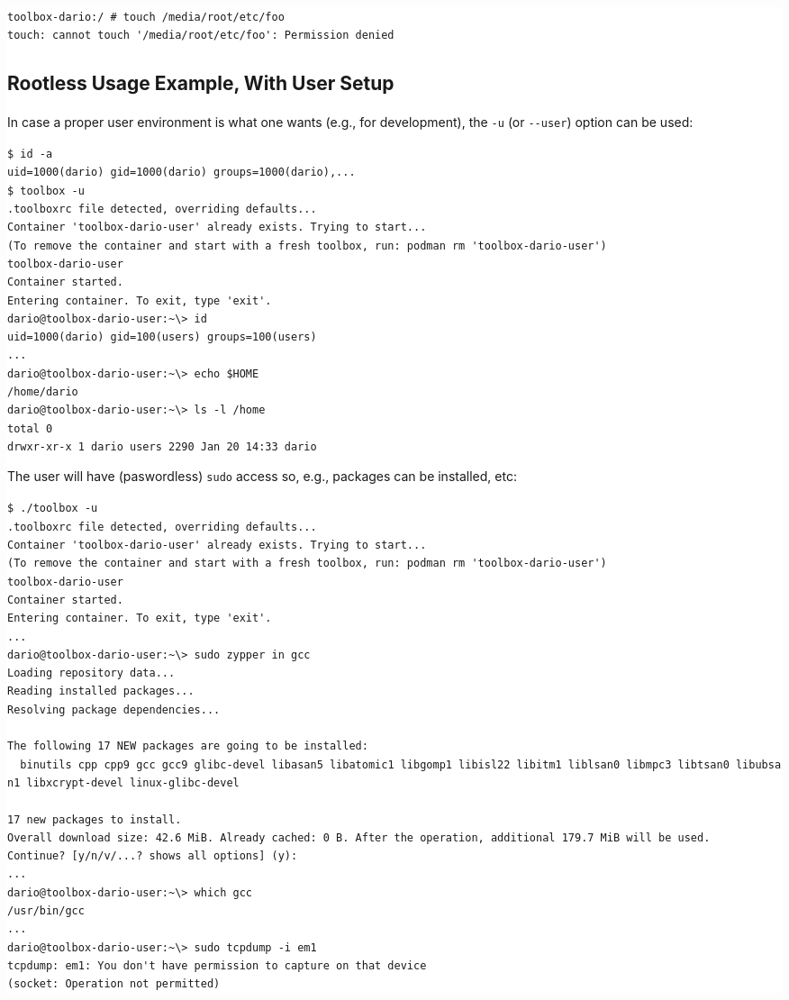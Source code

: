 ```
toolbox-dario:/ # touch /media/root/etc/foo
touch: cannot touch '/media/root/etc/foo': Permission denied
```

## Rootless Usage Example, With User Setup

In case a proper user environment is what one wants (e.g., for development), the `-u` (or `--user`) option can be used:

```
$ id -a
uid=1000(dario) gid=1000(dario) groups=1000(dario),...
$ toolbox -u
.toolboxrc file detected, overriding defaults...
Container 'toolbox-dario-user' already exists. Trying to start...
(To remove the container and start with a fresh toolbox, run: podman rm 'toolbox-dario-user')
toolbox-dario-user
Container started.
Entering container. To exit, type 'exit'.
dario@toolbox-dario-user:~\> id
uid=1000(dario) gid=100(users) groups=100(users)
...
dario@toolbox-dario-user:~\> echo $HOME
/home/dario
dario@toolbox-dario-user:~\> ls -l /home
total 0
drwxr-xr-x 1 dario users 2290 Jan 20 14:33 dario
```

The user will have (paswordless) `sudo` access so, e.g., packages can be installed, etc:

```
$ ./toolbox -u
.toolboxrc file detected, overriding defaults...
Container 'toolbox-dario-user' already exists. Trying to start...
(To remove the container and start with a fresh toolbox, run: podman rm 'toolbox-dario-user')
toolbox-dario-user
Container started.
Entering container. To exit, type 'exit'.
...
dario@toolbox-dario-user:~\> sudo zypper in gcc
Loading repository data...
Reading installed packages...
Resolving package dependencies...

The following 17 NEW packages are going to be installed:
  binutils cpp cpp9 gcc gcc9 glibc-devel libasan5 libatomic1 libgomp1 libisl22 libitm1 liblsan0 libmpc3 libtsan0 libubsan1 libxcrypt-devel linux-glibc-devel

17 new packages to install.
Overall download size: 42.6 MiB. Already cached: 0 B. After the operation, additional 179.7 MiB will be used.
Continue? [y/n/v/...? shows all options] (y):
...
dario@toolbox-dario-user:~\> which gcc
/usr/bin/gcc
...
dario@toolbox-dario-user:~\> sudo tcpdump -i em1
tcpdump: em1: You don't have permission to capture on that device
(socket: Operation not permitted)
```
